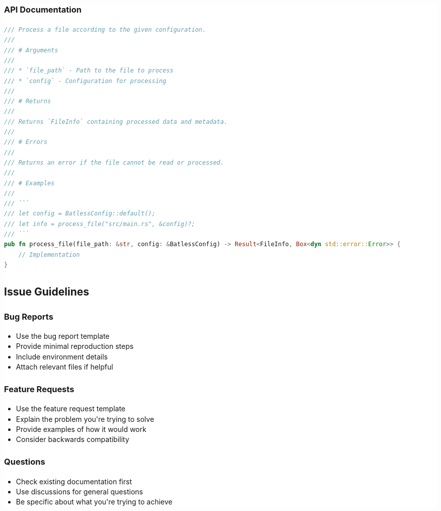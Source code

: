 ### API Documentation

```rust
/// Process a file according to the given configuration.
///
/// # Arguments
///
/// * `file_path` - Path to the file to process
/// * `config` - Configuration for processing
///
/// # Returns
///
/// Returns `FileInfo` containing processed data and metadata.
///
/// # Errors
///
/// Returns an error if the file cannot be read or processed.
///
/// # Examples
///
/// ```
/// let config = BatlessConfig::default();
/// let info = process_file("src/main.rs", &config)?;
/// ```
pub fn process_file(file_path: &str, config: &BatlessConfig) -> Result<FileInfo, Box<dyn std::error::Error>> {
    // Implementation
}
```

## Issue Guidelines

### Bug Reports

- Use the bug report template
- Provide minimal reproduction steps
- Include environment details
- Attach relevant files if helpful

### Feature Requests

- Use the feature request template
- Explain the problem you're trying to solve
- Provide examples of how it would work
- Consider backwards compatibility

### Questions

- Check existing documentation first
- Use discussions for general questions
- Be specific about what you're trying to achieve
